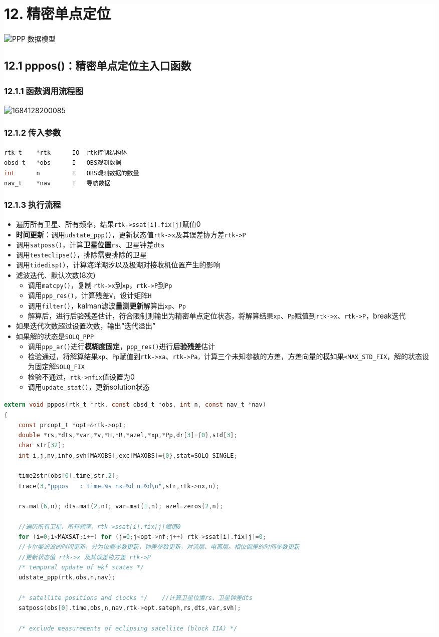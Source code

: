 # 12. 精密单点定位

![PPP 数据模型](https://pic-bed-1316053657.cos.ap-nanjing.myqcloud.com/img/PPP%2520%25E6%2595%25B0%25E6%258D%25AE%25E6%25A8%25A1%25E5%259E%258B.png)

## 12.1 pppos()：精密单点定位主入口函数

### 12.1.1 函数调用流程图

![1684128200085](https://pic-bed-1316053657.cos.ap-nanjing.myqcloud.com/img/1684128200085.png)

### 12.1.2 传入参数

```c
rtk_t    *rtk      IO  rtk控制结构体
obsd_t   *obs      I   OBS观测数据
int      n         I   OBS观测数据的数量
nav_t    *nav      I   导航数据
```

### 12.1.3 执行流程

* 遍历所有卫星、所有频率，结果`rtk->ssat[i].fix[j]`赋值0 
* **时间更新**：调用`udstate_ppp()`，更新状态值`rtk->x`及其误差协方差`rtk->P`
* 调用`satposs()`，计算**卫星位置**`rs`、卫星钟差`dts`
* 调用`testeclipse()`，排除需要排除的卫星
* 调用`tidedisp()`，计算海洋潮汐以及极潮对接收机位置产生的影响
* 滤波迭代、默认次数(8次)  
  * 调用`matcpy()`，复制 `rtk->x`到`xp`，`rtk->P`到`Pp`
  * 调用`ppp_res()`，计算残差`V`，设计矩阵`H`
  * 调用`filter()`，kalman滤波**量测更新**解算出`xp`、`Pp`
  * 解算后，进行后验残差估计，符合限制则输出为精密单点定位状态，将解算结果`xp`、`Pp`赋值到`rtk->x`、`rtk->P`，break迭代
* 如果迭代次数超过设置次数，输出“迭代溢出”
* 如果解的状态是`SOLQ_PPP`
  * 调用`ppp_ar()`进行**模糊度固定**，`ppp_res()`进行**后验残差**估计
  * 检验通过，将解算结果`xp`、`Pp`赋值到`rtk->xa`、`rtk->Pa，`计算三个未知参数的方差，方差向量的模如果`<MAX_STD_FIX`，解的状态设为固定解`SOLQ_FIX`
  * 检验不通过，`rtk->nfix`值设置为0
  * 调用`update_stat()`，更新solution状态

```c
extern void pppos(rtk_t *rtk, const obsd_t *obs, int n, const nav_t *nav)
{
    const prcopt_t *opt=&rtk->opt;
    double *rs,*dts,*var,*v,*H,*R,*azel,*xp,*Pp,dr[3]={0},std[3];
    char str[32];
    int i,j,nv,info,svh[MAXOBS],exc[MAXOBS]={0},stat=SOLQ_SINGLE;
    
    time2str(obs[0].time,str,2);
    trace(3,"pppos   : time=%s nx=%d n=%d\n",str,rtk->nx,n);
    
    rs=mat(6,n); dts=mat(2,n); var=mat(1,n); azel=zeros(2,n);
    
    //遍历所有卫星、所有频率，rtk->ssat[i].fix[j]赋值0
    for (i=0;i<MAXSAT;i++) for (j=0;j<opt->nf;j++) rtk->ssat[i].fix[j]=0;
    //卡尔曼滤波的时间更新，分为位置参数更新，钟差参数更新，对流层、电离层。相位偏差的时间参数更新
    //更新状态值 rtk->x 及其误差协方差 rtk->P
    /* temporal update of ekf states */
    udstate_ppp(rtk,obs,n,nav);     
    
    /* satellite positions and clocks */    //计算卫星位置rs、卫星钟差dts
    satposs(obs[0].time,obs,n,nav,rtk->opt.sateph,rs,dts,var,svh);
    
    /* exclude measurements of eclipsing satellite (block IIA) */
```